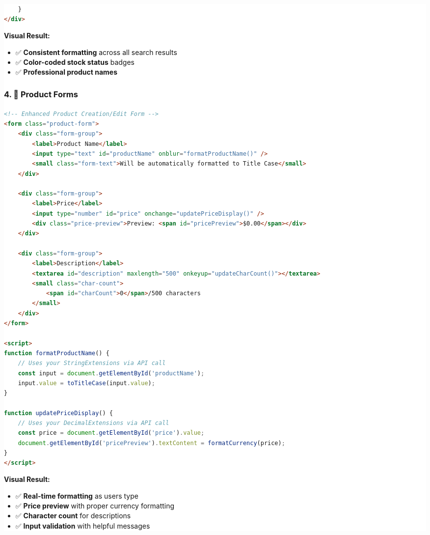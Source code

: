 ```html
    }
</div>
```

**Visual Result:**
- ✅ **Consistent formatting** across all search results
- ✅ **Color-coded stock status** badges
- ✅ **Professional product names**

### **4. 📝 Product Forms**

```html
<!-- Enhanced Product Creation/Edit Form -->
<form class="product-form">
    <div class="form-group">
        <label>Product Name</label>
        <input type="text" id="productName" onblur="formatProductName()" />
        <small class="form-text">Will be automatically formatted to Title Case</small>
    </div>
    
    <div class="form-group">
        <label>Price</label>
        <input type="number" id="price" onchange="updatePriceDisplay()" />
        <div class="price-preview">Preview: <span id="pricePreview">$0.00</span></div>
    </div>
    
    <div class="form-group">
        <label>Description</label>
        <textarea id="description" maxlength="500" onkeyup="updateCharCount()"></textarea>
        <small class="char-count">
            <span id="charCount">0</span>/500 characters
        </small>
    </div>
</form>

<script>
function formatProductName() {
    // Uses your StringExtensions via API call
    const input = document.getElementById('productName');
    input.value = toTitleCase(input.value);
}

function updatePriceDisplay() {
    // Uses your DecimalExtensions via API call
    const price = document.getElementById('price').value;
    document.getElementById('pricePreview').textContent = formatCurrency(price);
}
</script>
```

**Visual Result:**
- ✅ **Real-time formatting** as users type
- ✅ **Price preview** with proper currency formatting
- ✅ **Character count** for descriptions
- ✅ **Input validation** with helpful messages

